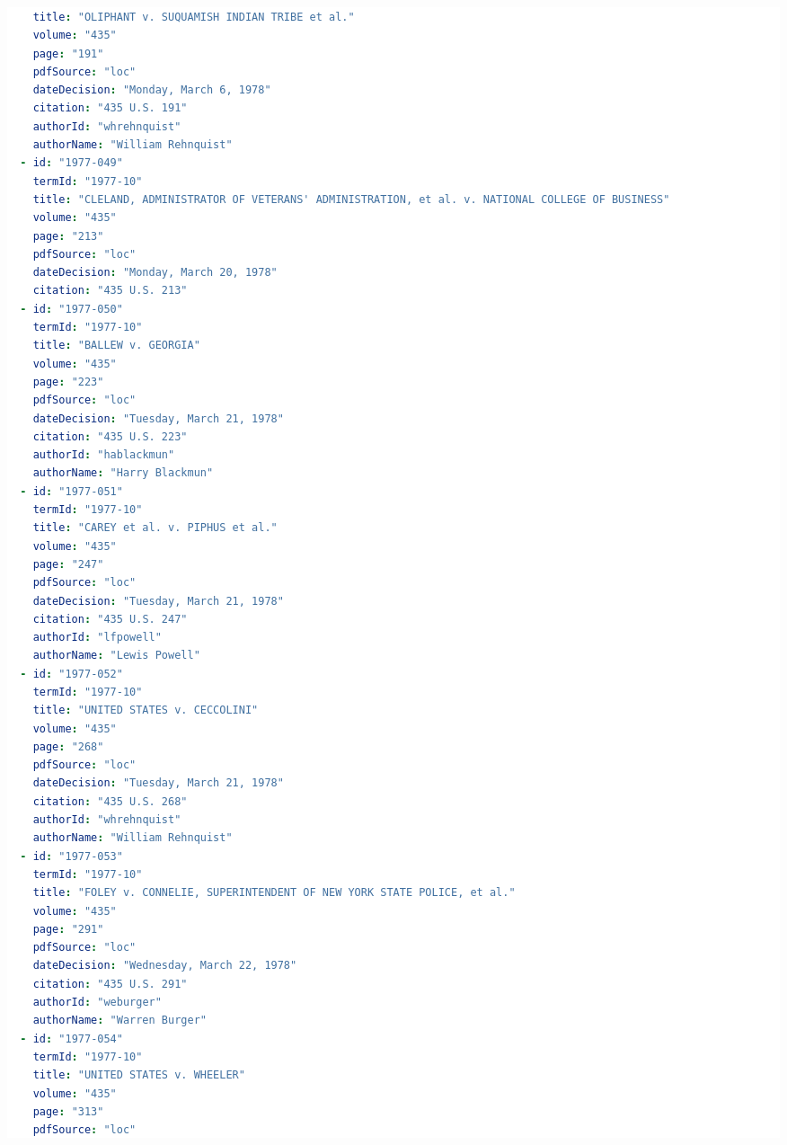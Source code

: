 ```yaml
    title: "OLIPHANT v. SUQUAMISH INDIAN TRIBE et al."
    volume: "435"
    page: "191"
    pdfSource: "loc"
    dateDecision: "Monday, March 6, 1978"
    citation: "435 U.S. 191"
    authorId: "whrehnquist"
    authorName: "William Rehnquist"
  - id: "1977-049"
    termId: "1977-10"
    title: "CLELAND, ADMINISTRATOR OF VETERANS' ADMINISTRATION, et al. v. NATIONAL COLLEGE OF BUSINESS"
    volume: "435"
    page: "213"
    pdfSource: "loc"
    dateDecision: "Monday, March 20, 1978"
    citation: "435 U.S. 213"
  - id: "1977-050"
    termId: "1977-10"
    title: "BALLEW v. GEORGIA"
    volume: "435"
    page: "223"
    pdfSource: "loc"
    dateDecision: "Tuesday, March 21, 1978"
    citation: "435 U.S. 223"
    authorId: "hablackmun"
    authorName: "Harry Blackmun"
  - id: "1977-051"
    termId: "1977-10"
    title: "CAREY et al. v. PIPHUS et al."
    volume: "435"
    page: "247"
    pdfSource: "loc"
    dateDecision: "Tuesday, March 21, 1978"
    citation: "435 U.S. 247"
    authorId: "lfpowell"
    authorName: "Lewis Powell"
  - id: "1977-052"
    termId: "1977-10"
    title: "UNITED STATES v. CECCOLINI"
    volume: "435"
    page: "268"
    pdfSource: "loc"
    dateDecision: "Tuesday, March 21, 1978"
    citation: "435 U.S. 268"
    authorId: "whrehnquist"
    authorName: "William Rehnquist"
  - id: "1977-053"
    termId: "1977-10"
    title: "FOLEY v. CONNELIE, SUPERINTENDENT OF NEW YORK STATE POLICE, et al."
    volume: "435"
    page: "291"
    pdfSource: "loc"
    dateDecision: "Wednesday, March 22, 1978"
    citation: "435 U.S. 291"
    authorId: "weburger"
    authorName: "Warren Burger"
  - id: "1977-054"
    termId: "1977-10"
    title: "UNITED STATES v. WHEELER"
    volume: "435"
    page: "313"
    pdfSource: "loc"
```